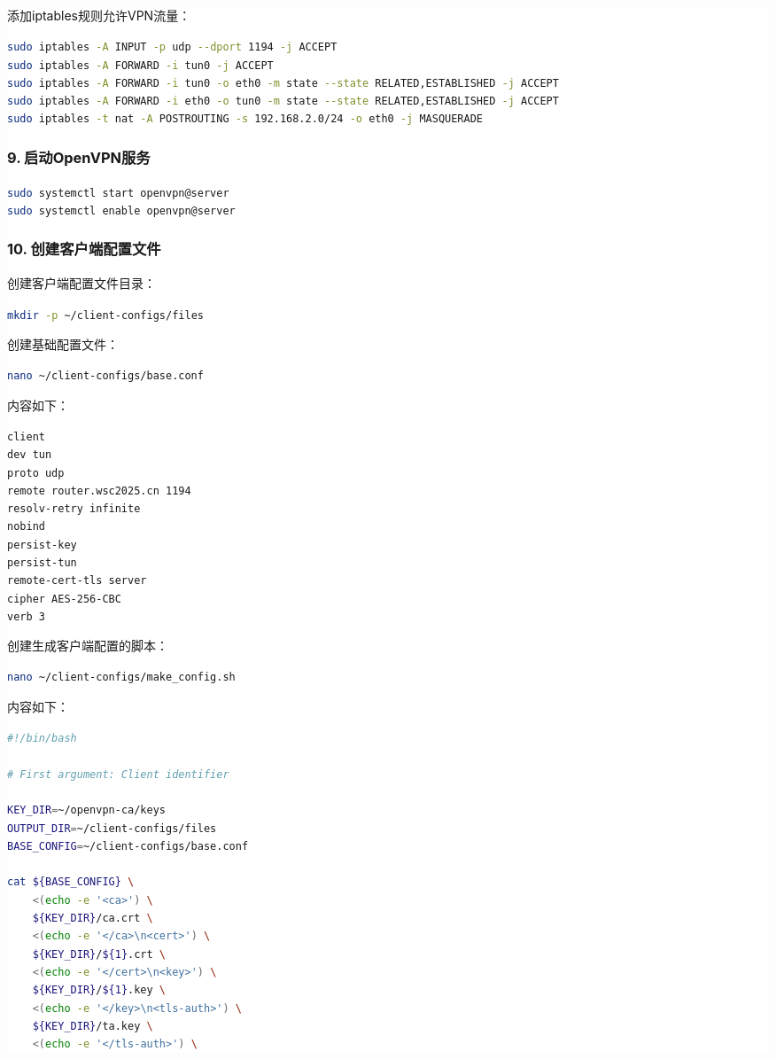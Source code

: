 添加iptables规则允许VPN流量：
```bash
sudo iptables -A INPUT -p udp --dport 1194 -j ACCEPT
sudo iptables -A FORWARD -i tun0 -j ACCEPT
sudo iptables -A FORWARD -i tun0 -o eth0 -m state --state RELATED,ESTABLISHED -j ACCEPT
sudo iptables -A FORWARD -i eth0 -o tun0 -m state --state RELATED,ESTABLISHED -j ACCEPT
sudo iptables -t nat -A POSTROUTING -s 192.168.2.0/24 -o eth0 -j MASQUERADE
```

### 9. 启动OpenVPN服务

```bash
sudo systemctl start openvpn@server
sudo systemctl enable openvpn@server
```

### 10. 创建客户端配置文件

创建客户端配置文件目录：
```bash
mkdir -p ~/client-configs/files
```

创建基础配置文件：
```bash
nano ~/client-configs/base.conf
```

内容如下：
```
client
dev tun
proto udp
remote router.wsc2025.cn 1194
resolv-retry infinite
nobind
persist-key
persist-tun
remote-cert-tls server
cipher AES-256-CBC
verb 3
```

创建生成客户端配置的脚本：
```bash
nano ~/client-configs/make_config.sh
```

内容如下：
```bash
#!/bin/bash

# First argument: Client identifier

KEY_DIR=~/openvpn-ca/keys
OUTPUT_DIR=~/client-configs/files
BASE_CONFIG=~/client-configs/base.conf

cat ${BASE_CONFIG} \
    <(echo -e '<ca>') \
    ${KEY_DIR}/ca.crt \
    <(echo -e '</ca>\n<cert>') \
    ${KEY_DIR}/${1}.crt \
    <(echo -e '</cert>\n<key>') \
    ${KEY_DIR}/${1}.key \
    <(echo -e '</key>\n<tls-auth>') \
    ${KEY_DIR}/ta.key \
    <(echo -e '</tls-auth>') \
```